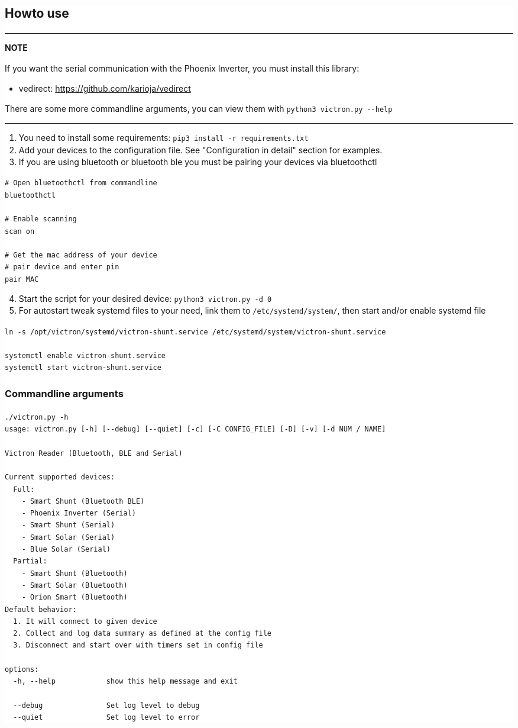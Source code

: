 ## Howto use
---
**NOTE**

If you want the serial communication with the Phoenix Inverter, you must install this library:
- vedirect: https://github.com/karioja/vedirect

There are some more commandline arguments, you can view them with `python3 victron.py --help`

---

1. You need to install some requirements: `pip3 install -r requirements.txt`
2. Add your devices to the configuration file. See "Configuration in detail" section for examples.
3. If you are using bluetooth or bluetooth ble you must be pairing your devices via bluetoothctl
```
# Open bluetoothctl from commandline
bluetoothctl

# Enable scanning
scan on
  
# Get the mac address of your device
# pair device and enter pin
pair MAC

```
4. Start the script for your desired device: `python3 victron.py -d 0`
5. For autostart tweak systemd files to your need, link them to `/etc/systemd/system/`, then start and/or enable systemd file
```
ln -s /opt/victron/systemd/victron-shunt.service /etc/systemd/system/victron-shunt.service

systemctl enable victron-shunt.service
systemctl start victron-shunt.service
```

### Commandline arguments
```
./victron.py -h
usage: victron.py [-h] [--debug] [--quiet] [-c] [-C CONFIG_FILE] [-D] [-v] [-d NUM / NAME]

Victron Reader (Bluetooth, BLE and Serial) 

Current supported devices:
  Full: 
    - Smart Shunt (Bluetooth BLE)
    - Phoenix Inverter (Serial)
    - Smart Shunt (Serial)
    - Smart Solar (Serial)
    - Blue Solar (Serial)
  Partial: 
    - Smart Shunt (Bluetooth)
    - Smart Solar (Bluetooth)
    - Orion Smart (Bluetooth)
Default behavior:
  1. It will connect to given device
  2. Collect and log data summary as defined at the config file
  3. Disconnect and start over with timers set in config file

options:
  -h, --help            show this help message and exit

  --debug               Set log level to debug
  --quiet               Set log level to error

```